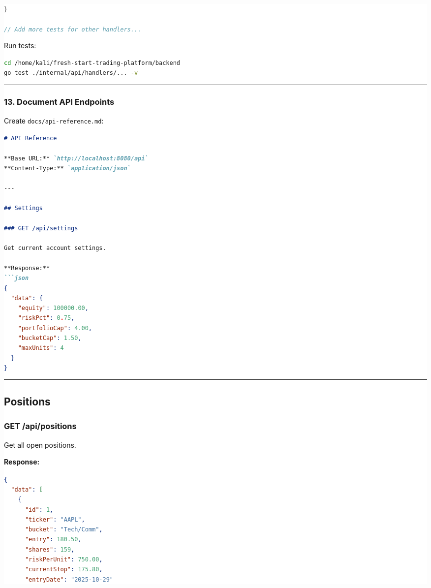 ```go
}

// Add more tests for other handlers...
```

Run tests:

```bash
cd /home/kali/fresh-start-trading-platform/backend
go test ./internal/api/handlers/... -v
```

---

### 13. Document API Endpoints

Create `docs/api-reference.md`:

```markdown
# API Reference

**Base URL:** `http://localhost:8080/api`
**Content-Type:** `application/json`

---

## Settings

### GET /api/settings

Get current account settings.

**Response:**
```json
{
  "data": {
    "equity": 100000.00,
    "riskPct": 0.75,
    "portfolioCap": 4.00,
    "bucketCap": 1.50,
    "maxUnits": 4
  }
}
```

---

## Positions

### GET /api/positions

Get all open positions.

**Response:**
```json
{
  "data": [
    {
      "id": 1,
      "ticker": "AAPL",
      "bucket": "Tech/Comm",
      "entry": 180.50,
      "shares": 159,
      "riskPerUnit": 750.00,
      "currentStop": 175.80,
      "entryDate": "2025-10-29"
```